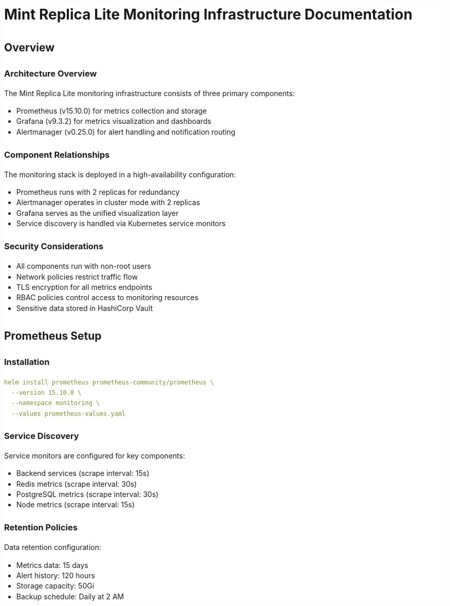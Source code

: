 # Mint Replica Lite Monitoring Infrastructure Documentation



## Overview

### Architecture Overview

The Mint Replica Lite monitoring infrastructure consists of three primary components:
- Prometheus (v15.10.0) for metrics collection and storage
- Grafana (v9.3.2) for metrics visualization and dashboards
- Alertmanager (v0.25.0) for alert handling and notification routing

### Component Relationships
The monitoring stack is deployed in a high-availability configuration:
- Prometheus runs with 2 replicas for redundancy
- Alertmanager operates in cluster mode with 2 replicas
- Grafana serves as the unified visualization layer
- Service discovery is handled via Kubernetes service monitors

### Security Considerations
- All components run with non-root users
- Network policies restrict traffic flow
- TLS encryption for all metrics endpoints
- RBAC policies control access to monitoring resources
- Sensitive data stored in HashiCorp Vault

## Prometheus Setup

### Installation

```yaml
helm install prometheus prometheus-community/prometheus \
  --version 15.10.0 \
  --namespace monitoring \
  --values prometheus-values.yaml
```

### Service Discovery

Service monitors are configured for key components:
- Backend services (scrape interval: 15s)
- Redis metrics (scrape interval: 30s)
- PostgreSQL metrics (scrape interval: 30s)
- Node metrics (scrape interval: 15s)

### Retention Policies
Data retention configuration:
- Metrics data: 15 days
- Alert history: 120 hours
- Storage capacity: 50Gi
- Backup schedule: Daily at 2 AM
